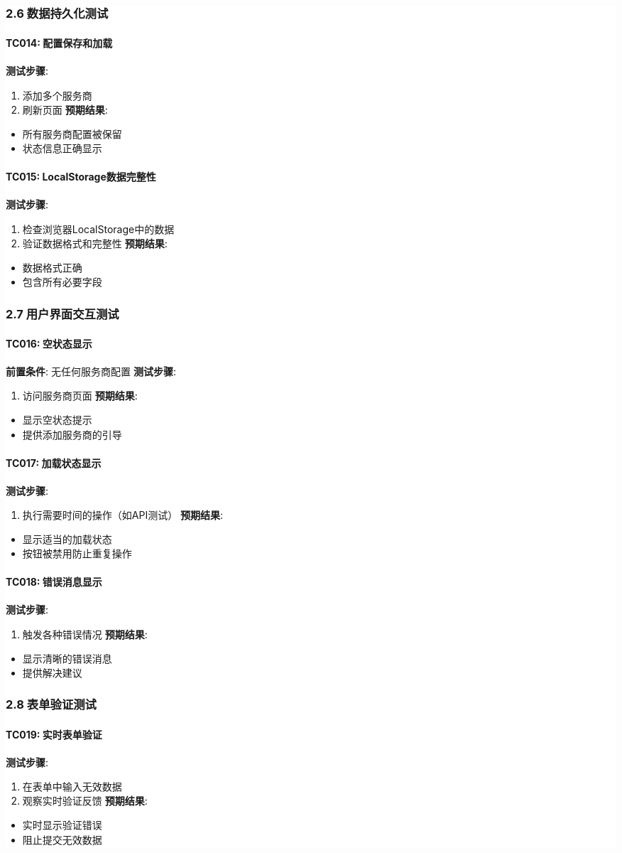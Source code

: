 ### 2.6 数据持久化测试

#### TC014: 配置保存和加载
**测试步骤**:
1. 添加多个服务商
2. 刷新页面
**预期结果**: 
- 所有服务商配置被保留
- 状态信息正确显示

#### TC015: LocalStorage数据完整性
**测试步骤**:
1. 检查浏览器LocalStorage中的数据
2. 验证数据格式和完整性
**预期结果**: 
- 数据格式正确
- 包含所有必要字段

### 2.7 用户界面交互测试

#### TC016: 空状态显示
**前置条件**: 无任何服务商配置
**测试步骤**:
1. 访问服务商页面
**预期结果**: 
- 显示空状态提示
- 提供添加服务商的引导

#### TC017: 加载状态显示
**测试步骤**:
1. 执行需要时间的操作（如API测试）
**预期结果**: 
- 显示适当的加载状态
- 按钮被禁用防止重复操作

#### TC018: 错误消息显示
**测试步骤**:
1. 触发各种错误情况
**预期结果**: 
- 显示清晰的错误消息
- 提供解决建议

### 2.8 表单验证测试

#### TC019: 实时表单验证
**测试步骤**:
1. 在表单中输入无效数据
2. 观察实时验证反馈
**预期结果**: 
- 实时显示验证错误
- 阻止提交无效数据
